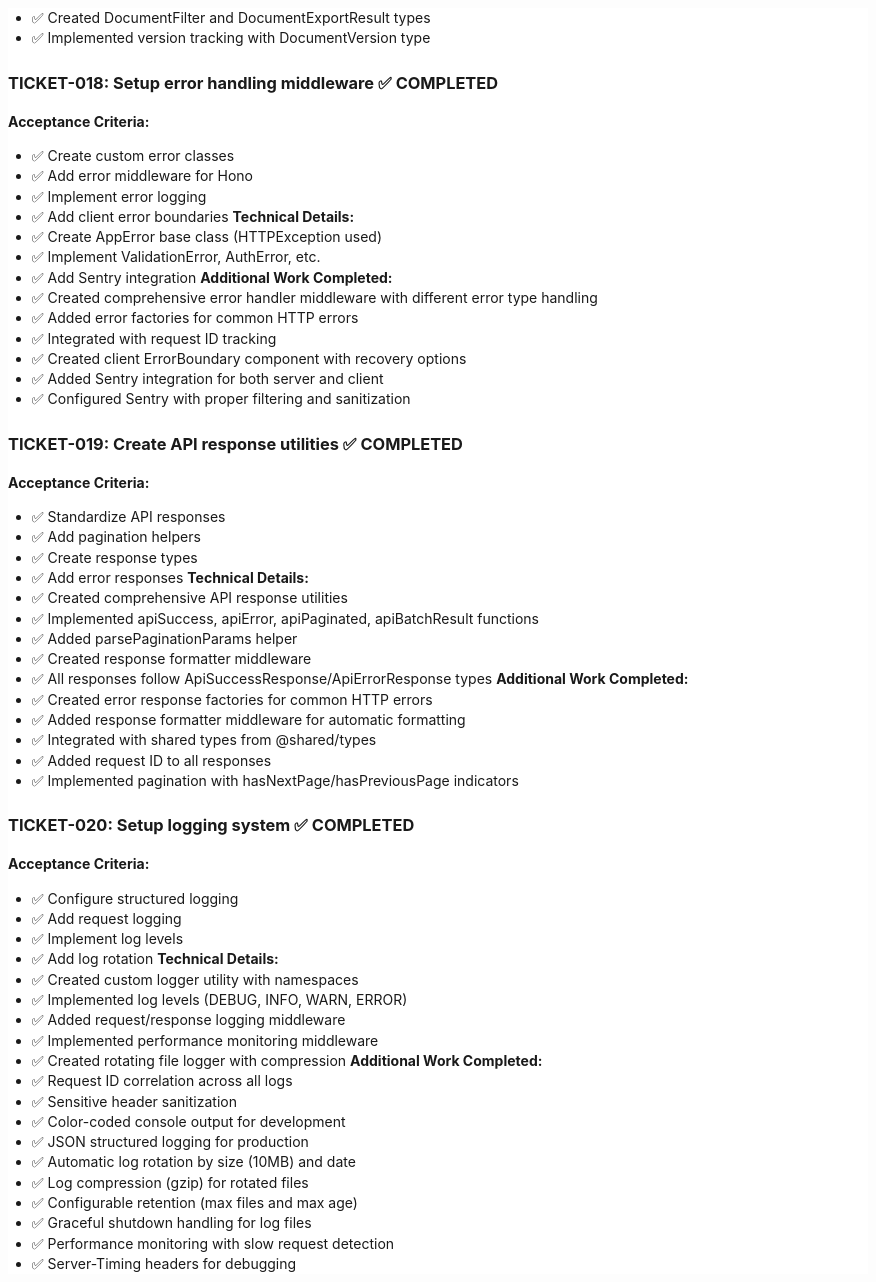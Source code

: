 - ✅ Created DocumentFilter and DocumentExportResult types
- ✅ Implemented version tracking with DocumentVersion type

### TICKET-018: Setup error handling middleware ✅ COMPLETED
**Acceptance Criteria:**
- ✅ Create custom error classes
- ✅ Add error middleware for Hono
- ✅ Implement error logging
- ✅ Add client error boundaries
**Technical Details:**
- ✅ Create AppError base class (HTTPException used)
- ✅ Implement ValidationError, AuthError, etc.
- ✅ Add Sentry integration
**Additional Work Completed:**
- ✅ Created comprehensive error handler middleware with different error type handling
- ✅ Added error factories for common HTTP errors
- ✅ Integrated with request ID tracking
- ✅ Created client ErrorBoundary component with recovery options
- ✅ Added Sentry integration for both server and client
- ✅ Configured Sentry with proper filtering and sanitization

### TICKET-019: Create API response utilities ✅ COMPLETED
**Acceptance Criteria:**
- ✅ Standardize API responses
- ✅ Add pagination helpers
- ✅ Create response types
- ✅ Add error responses
**Technical Details:**
- ✅ Created comprehensive API response utilities
- ✅ Implemented apiSuccess, apiError, apiPaginated, apiBatchResult functions
- ✅ Added parsePaginationParams helper
- ✅ Created response formatter middleware
- ✅ All responses follow ApiSuccessResponse/ApiErrorResponse types
**Additional Work Completed:**
- ✅ Created error response factories for common HTTP errors
- ✅ Added response formatter middleware for automatic formatting
- ✅ Integrated with shared types from @shared/types
- ✅ Added request ID to all responses
- ✅ Implemented pagination with hasNextPage/hasPreviousPage indicators

### TICKET-020: Setup logging system ✅ COMPLETED
**Acceptance Criteria:**
- ✅ Configure structured logging
- ✅ Add request logging
- ✅ Implement log levels
- ✅ Add log rotation
**Technical Details:**
- ✅ Created custom logger utility with namespaces
- ✅ Implemented log levels (DEBUG, INFO, WARN, ERROR)
- ✅ Added request/response logging middleware
- ✅ Implemented performance monitoring middleware
- ✅ Created rotating file logger with compression
**Additional Work Completed:**
- ✅ Request ID correlation across all logs
- ✅ Sensitive header sanitization
- ✅ Color-coded console output for development
- ✅ JSON structured logging for production
- ✅ Automatic log rotation by size (10MB) and date
- ✅ Log compression (gzip) for rotated files
- ✅ Configurable retention (max files and max age)
- ✅ Graceful shutdown handling for log files
- ✅ Performance monitoring with slow request detection
- ✅ Server-Timing headers for debugging